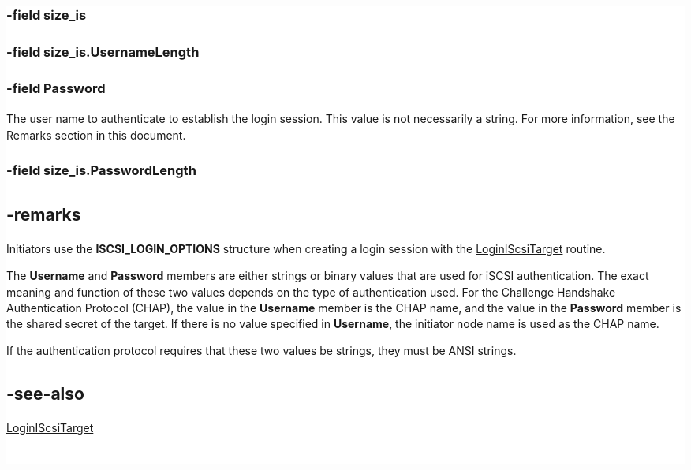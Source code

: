 

### -field size_is

 


### -field size_is.UsernameLength

 


### -field Password

The user name to authenticate to establish the login session. This value is not necessarily a string. For more information, see the Remarks section in this document.


### -field size_is.PasswordLength

 




## -remarks



Initiators use the <b>ISCSI_LOGIN_OPTIONS</b> structure when creating a login session with the <a href="https://msdn.microsoft.com/e94e72d2-b93c-41f4-aafc-78e6a97d7a26">LoginIScsiTarget</a> routine.

The <b>Username</b> and <b>Password</b> members are either strings or binary values that are used for iSCSI authentication. The exact meaning and function of these two values depends on the type of authentication used. For the Challenge Handshake Authentication Protocol (CHAP), the value in the <b>Username</b> member is the CHAP name, and the value in the <b>Password</b> member is the shared secret of the target. If there is no value specified in <b>Username</b>, the initiator node name is used as the CHAP name.

If the authentication protocol requires that these two values be strings, they must be ANSI strings.




## -see-also




<a href="https://msdn.microsoft.com/e94e72d2-b93c-41f4-aafc-78e6a97d7a26">LoginIScsiTarget</a>
 

 

